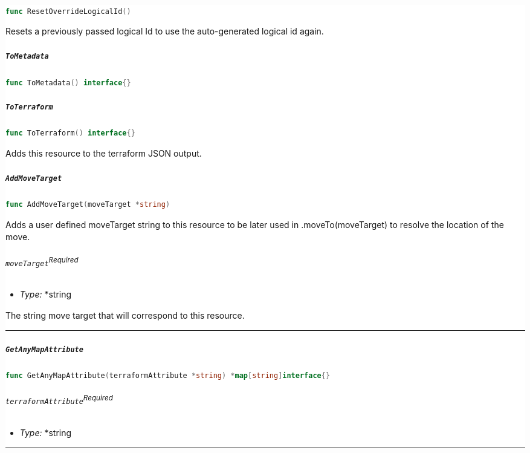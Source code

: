 ```go
func ResetOverrideLogicalId()
```

Resets a previously passed logical Id to use the auto-generated logical id again.

##### `ToMetadata` <a name="ToMetadata" id="@cdktf/provider-kubernetes.persistentVolumeClaimV1.PersistentVolumeClaimV1.toMetadata"></a>

```go
func ToMetadata() interface{}
```

##### `ToTerraform` <a name="ToTerraform" id="@cdktf/provider-kubernetes.persistentVolumeClaimV1.PersistentVolumeClaimV1.toTerraform"></a>

```go
func ToTerraform() interface{}
```

Adds this resource to the terraform JSON output.

##### `AddMoveTarget` <a name="AddMoveTarget" id="@cdktf/provider-kubernetes.persistentVolumeClaimV1.PersistentVolumeClaimV1.addMoveTarget"></a>

```go
func AddMoveTarget(moveTarget *string)
```

Adds a user defined moveTarget string to this resource to be later used in .moveTo(moveTarget) to resolve the location of the move.

###### `moveTarget`<sup>Required</sup> <a name="moveTarget" id="@cdktf/provider-kubernetes.persistentVolumeClaimV1.PersistentVolumeClaimV1.addMoveTarget.parameter.moveTarget"></a>

- *Type:* *string

The string move target that will correspond to this resource.

---

##### `GetAnyMapAttribute` <a name="GetAnyMapAttribute" id="@cdktf/provider-kubernetes.persistentVolumeClaimV1.PersistentVolumeClaimV1.getAnyMapAttribute"></a>

```go
func GetAnyMapAttribute(terraformAttribute *string) *map[string]interface{}
```

###### `terraformAttribute`<sup>Required</sup> <a name="terraformAttribute" id="@cdktf/provider-kubernetes.persistentVolumeClaimV1.PersistentVolumeClaimV1.getAnyMapAttribute.parameter.terraformAttribute"></a>

- *Type:* *string

---